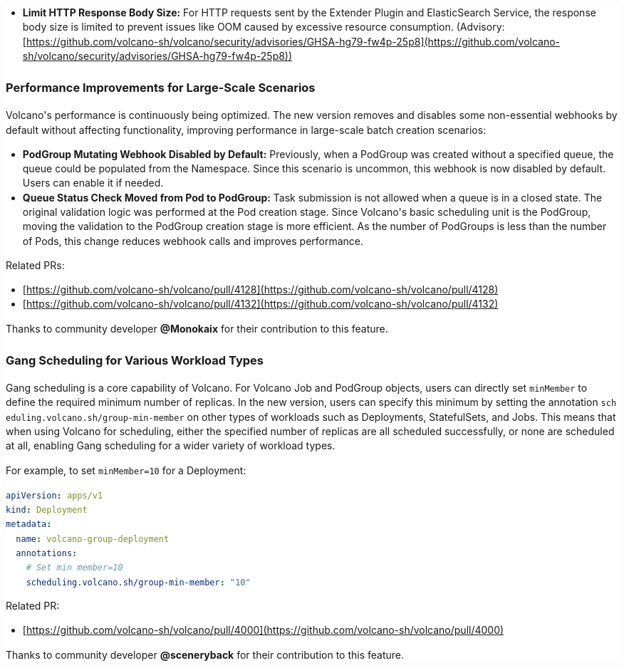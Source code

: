 *   **Limit HTTP Response Body Size:** For HTTP requests sent by the Extender Plugin and ElasticSearch Service, the response body size is limited to prevent issues like OOM caused by excessive resource consumption. (Advisory: [https://github.com/volcano-sh/volcano/security/advisories/GHSA-hg79-fw4p-25p8](https://github.com/volcano-sh/volcano/security/advisories/GHSA-hg79-fw4p-25p8))

### Performance Improvements for Large-Scale Scenarios

Volcano's performance is continuously being optimized. The new version removes and disables some non-essential webhooks by default without affecting functionality, improving performance in large-scale batch creation scenarios:

*   **PodGroup Mutating Webhook Disabled by Default:** Previously, when a PodGroup was created without a specified queue, the queue could be populated from the Namespace. Since this scenario is uncommon, this webhook is now disabled by default. Users can enable it if needed.
*   **Queue Status Check Moved from Pod to PodGroup:** Task submission is not allowed when a queue is in a closed state. The original validation logic was performed at the Pod creation stage. Since Volcano's basic scheduling unit is the PodGroup, moving the validation to the PodGroup creation stage is more efficient. As the number of PodGroups is less than the number of Pods, this change reduces webhook calls and improves performance.

Related PRs:

*   [https://github.com/volcano-sh/volcano/pull/4128](https://github.com/volcano-sh/volcano/pull/4128)
*   [https://github.com/volcano-sh/volcano/pull/4132](https://github.com/volcano-sh/volcano/pull/4132)

Thanks to community developer **@Monokaix** for their contribution to this feature.

### Gang Scheduling for Various Workload Types

Gang scheduling is a core capability of Volcano. For Volcano Job and PodGroup objects, users can directly set `minMember` to define the required minimum number of replicas. In the new version, users can specify this minimum by setting the annotation `scheduling.volcano.sh/group-min-member` on other types of workloads such as Deployments, StatefulSets, and Jobs. This means that when using Volcano for scheduling, either the specified number of replicas are all scheduled successfully, or none are scheduled at all, enabling Gang scheduling for a wider variety of workload types.

For example, to set `minMember=10` for a Deployment:

```yaml
apiVersion: apps/v1
kind: Deployment
metadata:
  name: volcano-group-deployment
  annotations:
    # Set min member=10
    scheduling.volcano.sh/group-min-member: "10"
```

Related PR:

*   [https://github.com/volcano-sh/volcano/pull/4000](https://github.com/volcano-sh/volcano/pull/4000)

Thanks to community developer **@sceneryback** for their contribution to this feature.
